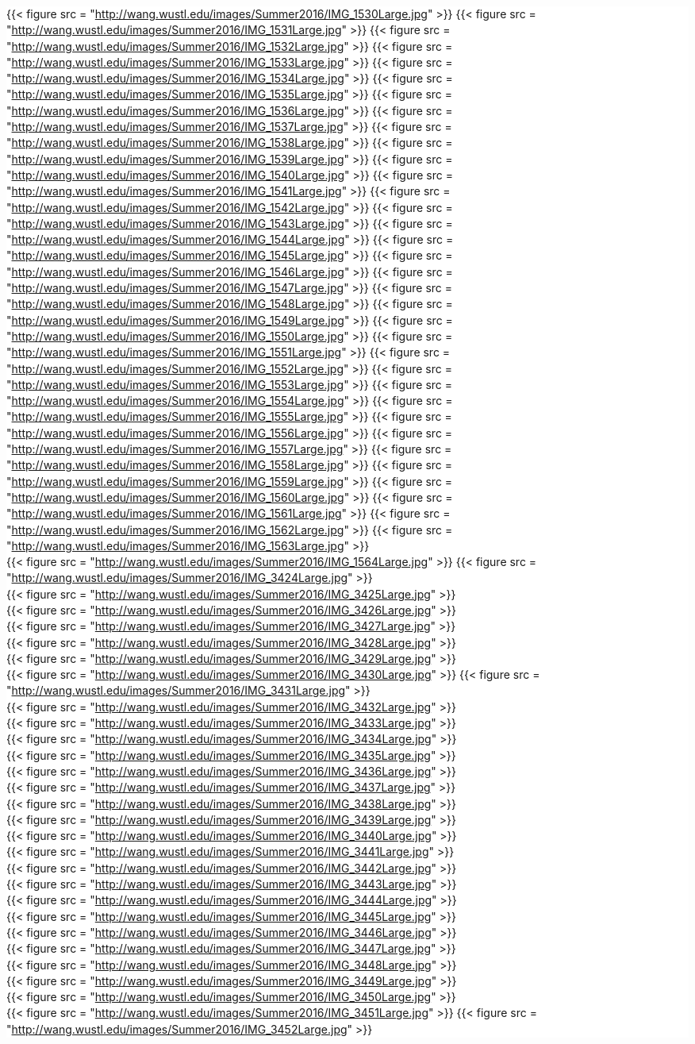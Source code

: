 {{< figure src = "http://wang.wustl.edu/images/Summer2016/IMG_1530Large.jpg" >}} 
{{< figure src = "http://wang.wustl.edu/images/Summer2016/IMG_1531Large.jpg" >}} 
{{< figure src = "http://wang.wustl.edu/images/Summer2016/IMG_1532Large.jpg" >}} 
{{< figure src = "http://wang.wustl.edu/images/Summer2016/IMG_1533Large.jpg" >}} 
{{< figure src = "http://wang.wustl.edu/images/Summer2016/IMG_1534Large.jpg" >}} 
{{< figure src = "http://wang.wustl.edu/images/Summer2016/IMG_1535Large.jpg" >}} 
{{< figure src = "http://wang.wustl.edu/images/Summer2016/IMG_1536Large.jpg" >}} 
{{< figure src = "http://wang.wustl.edu/images/Summer2016/IMG_1537Large.jpg" >}} 
{{< figure src = "http://wang.wustl.edu/images/Summer2016/IMG_1538Large.jpg" >}} 
{{< figure src = "http://wang.wustl.edu/images/Summer2016/IMG_1539Large.jpg" >}} 
{{< figure src = "http://wang.wustl.edu/images/Summer2016/IMG_1540Large.jpg" >}} 
{{< figure src = "http://wang.wustl.edu/images/Summer2016/IMG_1541Large.jpg" >}} 
{{< figure src = "http://wang.wustl.edu/images/Summer2016/IMG_1542Large.jpg" >}} 
{{< figure src = "http://wang.wustl.edu/images/Summer2016/IMG_1543Large.jpg" >}} 
{{< figure src = "http://wang.wustl.edu/images/Summer2016/IMG_1544Large.jpg" >}} 
{{< figure src = "http://wang.wustl.edu/images/Summer2016/IMG_1545Large.jpg" >}} 
{{< figure src = "http://wang.wustl.edu/images/Summer2016/IMG_1546Large.jpg" >}} 
{{< figure src = "http://wang.wustl.edu/images/Summer2016/IMG_1547Large.jpg" >}} 
{{< figure src = "http://wang.wustl.edu/images/Summer2016/IMG_1548Large.jpg" >}} 
{{< figure src = "http://wang.wustl.edu/images/Summer2016/IMG_1549Large.jpg" >}} 
{{< figure src = "http://wang.wustl.edu/images/Summer2016/IMG_1550Large.jpg" >}} 
{{< figure src = "http://wang.wustl.edu/images/Summer2016/IMG_1551Large.jpg" >}} 
{{< figure src = "http://wang.wustl.edu/images/Summer2016/IMG_1552Large.jpg" >}} 
{{< figure src = "http://wang.wustl.edu/images/Summer2016/IMG_1553Large.jpg" >}} 
{{< figure src = "http://wang.wustl.edu/images/Summer2016/IMG_1554Large.jpg" >}} 
{{< figure src = "http://wang.wustl.edu/images/Summer2016/IMG_1555Large.jpg" >}} 
{{< figure src = "http://wang.wustl.edu/images/Summer2016/IMG_1556Large.jpg" >}} 
{{< figure src = "http://wang.wustl.edu/images/Summer2016/IMG_1557Large.jpg" >}} 
{{< figure src = "http://wang.wustl.edu/images/Summer2016/IMG_1558Large.jpg" >}} 
{{< figure src = "http://wang.wustl.edu/images/Summer2016/IMG_1559Large.jpg" >}} 
{{< figure src = "http://wang.wustl.edu/images/Summer2016/IMG_1560Large.jpg" >}} 
{{< figure src = "http://wang.wustl.edu/images/Summer2016/IMG_1561Large.jpg" >}} 
{{< figure src = "http://wang.wustl.edu/images/Summer2016/IMG_1562Large.jpg" >}} 
{{< figure src = "http://wang.wustl.edu/images/Summer2016/IMG_1563Large.jpg" >}}	 
{{< figure src = "http://wang.wustl.edu/images/Summer2016/IMG_1564Large.jpg" >}} 
{{< figure src = "http://wang.wustl.edu/images/Summer2016/IMG_3424Large.jpg" >}}	 
{{< figure src = "http://wang.wustl.edu/images/Summer2016/IMG_3425Large.jpg" >}}	 
{{< figure src = "http://wang.wustl.edu/images/Summer2016/IMG_3426Large.jpg" >}}	 
{{< figure src = "http://wang.wustl.edu/images/Summer2016/IMG_3427Large.jpg" >}}	 
{{< figure src = "http://wang.wustl.edu/images/Summer2016/IMG_3428Large.jpg" >}}	 
{{< figure src = "http://wang.wustl.edu/images/Summer2016/IMG_3429Large.jpg" >}}	 
{{< figure src = "http://wang.wustl.edu/images/Summer2016/IMG_3430Large.jpg" >}} 
{{< figure src = "http://wang.wustl.edu/images/Summer2016/IMG_3431Large.jpg" >}}	 
{{< figure src = "http://wang.wustl.edu/images/Summer2016/IMG_3432Large.jpg" >}}	 
{{< figure src = "http://wang.wustl.edu/images/Summer2016/IMG_3433Large.jpg" >}}	 
{{< figure src = "http://wang.wustl.edu/images/Summer2016/IMG_3434Large.jpg" >}}	 
{{< figure src = "http://wang.wustl.edu/images/Summer2016/IMG_3435Large.jpg" >}}	 
{{< figure src = "http://wang.wustl.edu/images/Summer2016/IMG_3436Large.jpg" >}}	 
{{< figure src = "http://wang.wustl.edu/images/Summer2016/IMG_3437Large.jpg" >}}	 
{{< figure src = "http://wang.wustl.edu/images/Summer2016/IMG_3438Large.jpg" >}}	 
{{< figure src = "http://wang.wustl.edu/images/Summer2016/IMG_3439Large.jpg" >}}	 
{{< figure src = "http://wang.wustl.edu/images/Summer2016/IMG_3440Large.jpg" >}}	 
{{< figure src = "http://wang.wustl.edu/images/Summer2016/IMG_3441Large.jpg" >}}	 
{{< figure src = "http://wang.wustl.edu/images/Summer2016/IMG_3442Large.jpg" >}}	 
{{< figure src = "http://wang.wustl.edu/images/Summer2016/IMG_3443Large.jpg" >}}	 
{{< figure src = "http://wang.wustl.edu/images/Summer2016/IMG_3444Large.jpg" >}}	 
{{< figure src = "http://wang.wustl.edu/images/Summer2016/IMG_3445Large.jpg" >}}	 
{{< figure src = "http://wang.wustl.edu/images/Summer2016/IMG_3446Large.jpg" >}}	 
{{< figure src = "http://wang.wustl.edu/images/Summer2016/IMG_3447Large.jpg" >}}	 
{{< figure src = "http://wang.wustl.edu/images/Summer2016/IMG_3448Large.jpg" >}}	 
{{< figure src = "http://wang.wustl.edu/images/Summer2016/IMG_3449Large.jpg" >}}	 
{{< figure src = "http://wang.wustl.edu/images/Summer2016/IMG_3450Large.jpg" >}}	 
{{< figure src = "http://wang.wustl.edu/images/Summer2016/IMG_3451Large.jpg" >}} 
{{< figure src = "http://wang.wustl.edu/images/Summer2016/IMG_3452Large.jpg" >}} 
